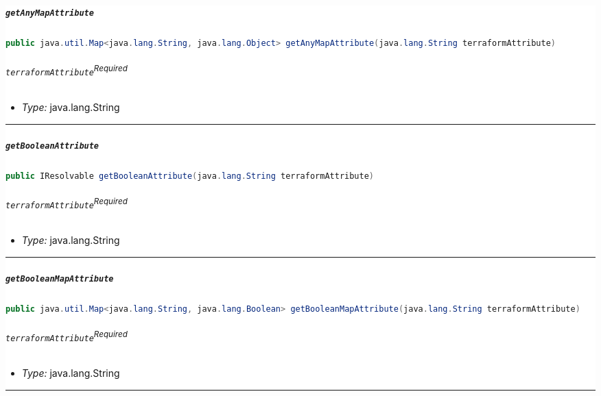 ##### `getAnyMapAttribute` <a name="getAnyMapAttribute" id="rhizo-co-terraform-provider-oci.bdsBdsInstancePatchAction.BdsBdsInstancePatchActionPatchingConfigOutputReference.getAnyMapAttribute"></a>

```java
public java.util.Map<java.lang.String, java.lang.Object> getAnyMapAttribute(java.lang.String terraformAttribute)
```

###### `terraformAttribute`<sup>Required</sup> <a name="terraformAttribute" id="rhizo-co-terraform-provider-oci.bdsBdsInstancePatchAction.BdsBdsInstancePatchActionPatchingConfigOutputReference.getAnyMapAttribute.parameter.terraformAttribute"></a>

- *Type:* java.lang.String

---

##### `getBooleanAttribute` <a name="getBooleanAttribute" id="rhizo-co-terraform-provider-oci.bdsBdsInstancePatchAction.BdsBdsInstancePatchActionPatchingConfigOutputReference.getBooleanAttribute"></a>

```java
public IResolvable getBooleanAttribute(java.lang.String terraformAttribute)
```

###### `terraformAttribute`<sup>Required</sup> <a name="terraformAttribute" id="rhizo-co-terraform-provider-oci.bdsBdsInstancePatchAction.BdsBdsInstancePatchActionPatchingConfigOutputReference.getBooleanAttribute.parameter.terraformAttribute"></a>

- *Type:* java.lang.String

---

##### `getBooleanMapAttribute` <a name="getBooleanMapAttribute" id="rhizo-co-terraform-provider-oci.bdsBdsInstancePatchAction.BdsBdsInstancePatchActionPatchingConfigOutputReference.getBooleanMapAttribute"></a>

```java
public java.util.Map<java.lang.String, java.lang.Boolean> getBooleanMapAttribute(java.lang.String terraformAttribute)
```

###### `terraformAttribute`<sup>Required</sup> <a name="terraformAttribute" id="rhizo-co-terraform-provider-oci.bdsBdsInstancePatchAction.BdsBdsInstancePatchActionPatchingConfigOutputReference.getBooleanMapAttribute.parameter.terraformAttribute"></a>

- *Type:* java.lang.String

---